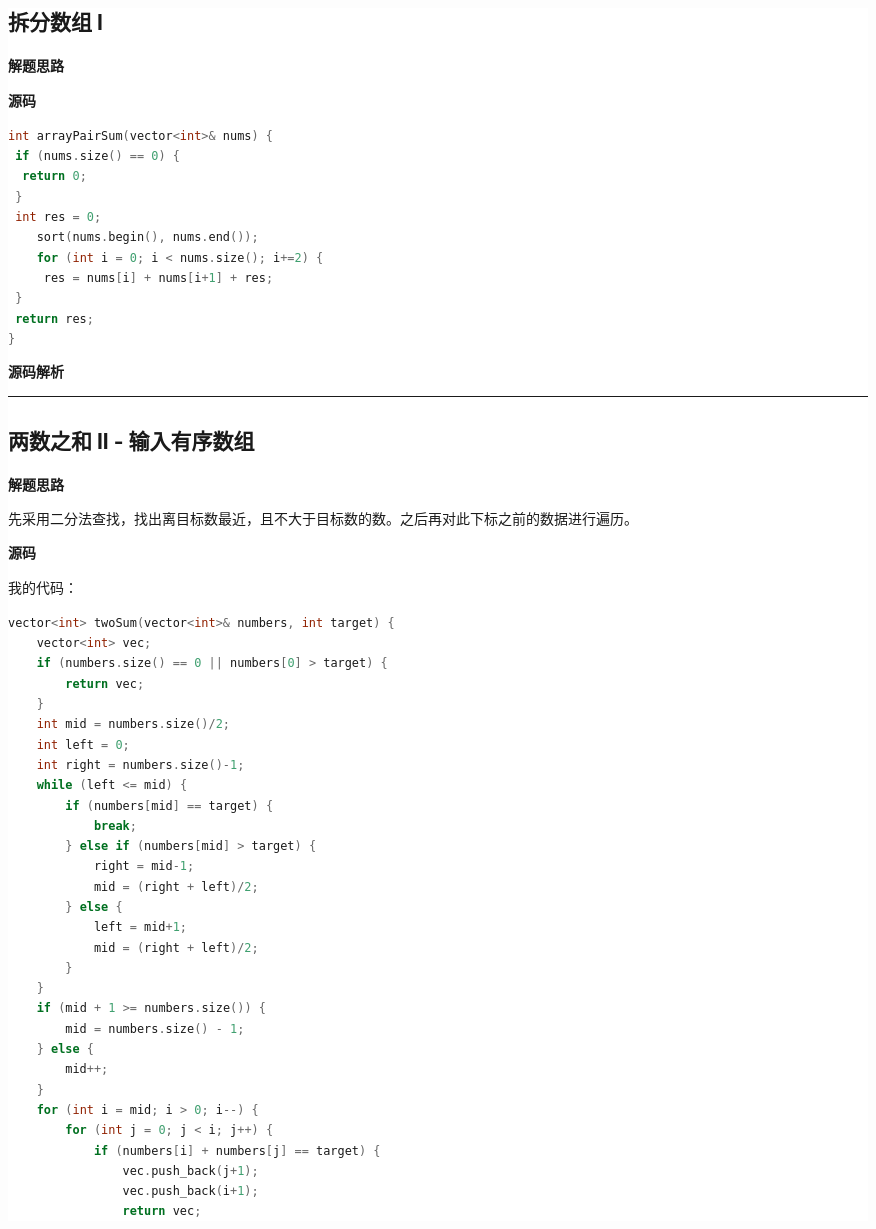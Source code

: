 ## 拆分数组 I

**解题思路**



**源码**

```cpp
int arrayPairSum(vector<int>& nums) {
 if (nums.size() == 0) {
  return 0;
 }
 int res = 0;
    sort(nums.begin(), nums.end());
    for (int i = 0; i < nums.size(); i+=2) {
     res = nums[i] + nums[i+1] + res;
 }
 return res;
}
```

**源码解析**


----

## 两数之和 II - 输入有序数组

**解题思路**

先采用二分法查找，找出离目标数最近，且不大于目标数的数。之后再对此下标之前的数据进行遍历。

**源码**

我的代码：

```cpp
vector<int> twoSum(vector<int>& numbers, int target) {
	vector<int> vec;
	if (numbers.size() == 0 || numbers[0] > target) {
		return vec;
	}
	int mid = numbers.size()/2;
	int left = 0;
	int right = numbers.size()-1;
	while (left <= mid) {
		if (numbers[mid] == target) {
			break;
		} else if (numbers[mid] > target) {
			right = mid-1;
			mid = (right + left)/2;
		} else {
			left = mid+1;
			mid = (right + left)/2;
		}
	}
	if (mid + 1 >= numbers.size()) {
		mid = numbers.size() - 1;
	} else {
		mid++;
	}
	for (int i = mid; i > 0; i--) {
		for (int j = 0; j < i; j++) {
			if (numbers[i] + numbers[j] == target) {
				vec.push_back(j+1);
				vec.push_back(i+1);
				return vec;
```
